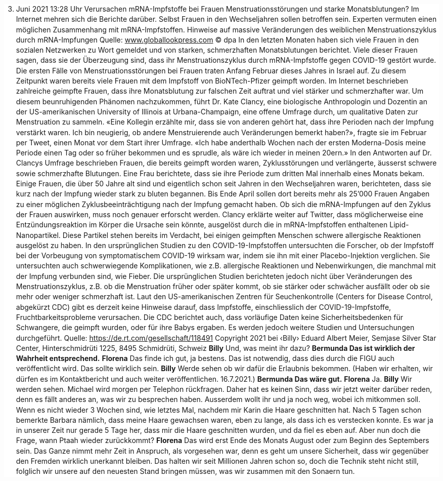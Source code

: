 3. Juni 2021 13:28 Uhr Verursachen mRNA-Impfstoffe bei Frauen Menstruationsstörungen und starke Monatsblutungen? Im Internet mehren sich die Berichte darüber. Selbst Frauen in den Wechseljahren sollen betroffen sein. Experten vermuten einen möglichen Zusammenhang mit mRNA-Impfstoffen. Hinweise auf massive Veränderungen des weiblichen Menstruationszyklus durch mRNA-Impfungen Quelle: www.globallookpress.com © dpa In den letzten Monaten haben sich viele Frauen in den sozialen Netzwerken zu Wort gemeldet und von starken, schmerzhaften Monatsblutungen berichtet. Viele dieser Frauen sagen, dass sie der Überzeugung sind, dass ihr Menstruationszyklus durch mRNA-Impfstoffe gegen COVID-19 gestört wurde. Die ersten Fälle von Menstruationsstörungen bei Frauen traten Anfang Februar dieses Jahres in Israel auf. Zu diesem Zeitpunkt waren bereits viele Frauen mit dem Impfstoff von BioNTech-Pfizer geimpft worden. Im Internet beschrieben zahlreiche geimpfte Frauen, dass ihre Monatsblutung zur falschen Zeit auftrat und viel stärker und schmerzhafter war. Um diesem beunruhigenden Phänomen nachzukommen, führt Dr. Kate Clancy, eine biologische Anthropologin und Dozentin an der US-amerikanischen University of Illinois at Urbana-Champaign, eine offene Umfrage durch, um qualitative Daten zur Menstruation zu sammeln. «Eine Kollegin erzählte mir, dass sie von anderen gehört hat, dass ihre Perioden nach der Impfung verstärkt waren. Ich bin neugierig, ob andere Menstruierende auch Veränderungen bemerkt haben?», fragte sie im Februar per Tweet, einen Monat vor dem Start ihrer Umfrage. «Ich habe anderthalb Wochen nach der ersten Moderna-Dosis meine Periode einen Tag oder so früher bekommen und es sprudle, als wäre ich wieder in meinen 20ern.» In den Antworten auf Dr. Clancys Umfrage beschrieben Frauen, die bereits geimpft worden waren, Zyklusstörungen und verlängerte, äusserst schwere sowie schmerzhafte Blutungen. Eine Frau berichtete, dass sie ihre Periode zum dritten Mal innerhalb eines Monats bekam. Einige Frauen, die über 50 Jahre alt sind und eigentlich schon seit Jahren in den Wechseljahren waren, berichteten, dass sie kurz nach der Impfung wieder stark zu bluten begannen. Bis Ende April sollen dort bereits mehr als 25’000 Frauen Angaben zu einer möglichen Zyklusbeeinträchtigung nach der Impfung gemacht haben. Ob sich die mRNA-Impfungen auf den Zyklus der Frauen auswirken, muss noch genauer erforscht werden. Clancy erklärte weiter auf Twitter, dass möglicherweise eine Entzündungsreaktion im Körper die Ursache sein könnte, ausgelöst durch die in mRNA-Impfstoffen enthaltenen Lipid-Nanopartikel. Diese Partikel stehen bereits im Verdacht, bei einigen geimpften Menschen schwere allergische Reaktionen ausgelöst zu haben. In den ursprünglichen Studien zu den COVID-19-Impfstoffen untersuchten die Forscher, ob der Impfstoff bei der Vorbeugung von symptomatischem COVID-19 wirksam war, indem sie ihn mit einer Placebo-Injektion verglichen. Sie untersuchten auch schwerwiegende Komplikationen, wie z.B. allergische Reaktionen und Nebenwirkungen, die manchmal mit der Impfung verbunden sind, wie Fieber. Die ursprünglichen Studien berichteten jedoch nicht über Veränderungen des Menstruationszyklus, z.B. ob die Menstruation früher oder später kommt, ob sie stärker oder schwächer ausfällt oder ob sie mehr oder weniger schmerzhaft ist. Laut den US-amerikanischen Zentren für Seuchenkontrolle (Centers for Disease Control, abgekürzt CDC) gibt es derzeit keine Hinweise darauf, dass Impfstoffe, einschliesslich der COVID-19-Impfstoffe, Fruchtbarkeitsprobleme verursachen. Die CDC berichtet auch, dass vorläufige Daten keine Sicherheitsbedenken für Schwangere, die geimpft wurden, oder für ihre Babys ergaben. Es werden jedoch weitere Studien und Untersuchungen durchgeführt. Quelle: https://de.rt.com/gesellschaft/118491 Copyright 2021 bei ‹Billy› Eduard Albert Meier, Semjase Silver Star Center, Hinterschmidrüti 1225, 8495 Schmidrüti, Schweiz
**Billy** Und, was meint ihr dazu?
**Bermunda Das ist wirklich der Wahrheit entsprechend.**
**Florena** Das finde ich gut, ja bestens. Das ist notwendig, dass dies durch die FIGU auch veröffentlicht wird. Das sollte
wirklich sein.
**Billy** Werde sehen ob wir dafür die Erlaubnis bekommen. (Haben wir erhalten, wir dürfen es im Kontaktbericht und
auch weiter veröffentlichen. 16.7.2021.)
**Bermunda Das wäre gut.**
**Florena** Ja.
**Billy** Wir werden sehen. Michael wird morgen per Telephon rückfragen. Daher hat es keinen Sinn, dass wir jetzt
weiter darüber reden, denn es fällt anderes an, was wir zu besprechen haben. Ausserdem wollt ihr und ja noch weg, wobei ich mitkommen soll. Wenn es nicht wieder 3 Wochen sind, wie letztes Mal, nachdem mir Karin die Haare geschnitten hat.
Nach 5 Tagen schon bemerkte Barbara nämlich, dass meine Haare gewachsen waren, eben zu lange, als dass ich es verstecken konnte. Es war ja in unserer Zeit nur gerade 5 Tage her, dass mir die Haare geschnitten wurden, und da fiel es eben auf. Aber nun doch die Frage, wann Ptaah wieder zurückkommt?
**Florena** Das wird erst Ende des Monats August oder zum Beginn des Septembers sein. Das Ganze nimmt mehr Zeit in
Anspruch, als vorgesehen war, denn es geht um unsere Sicherheit, dass wir gegenüber den Fremden wirklich unerkannt bleiben. Das halten wir seit Millionen Jahren schon so, doch die Technik steht nicht still, folglich wir unsere auf den neuesten Stand bringen müssen, was wir zusammen mit den Sonaern tun.